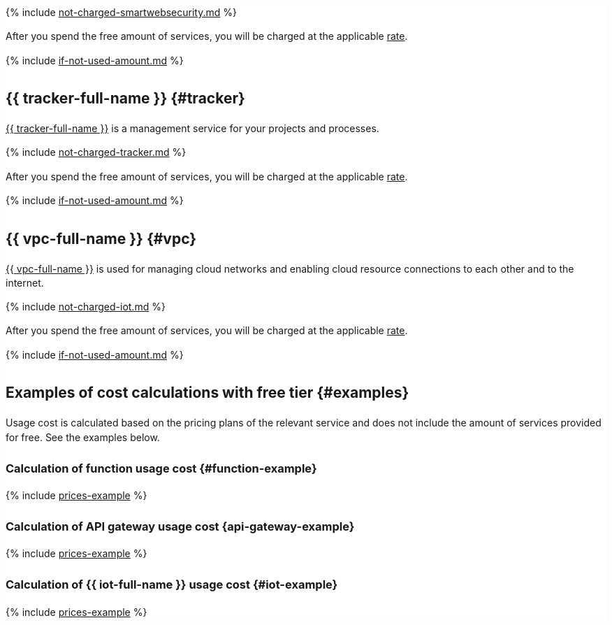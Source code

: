 {% include [not-charged-smartwebsecurity.md](../../_includes/pricing/price-formula/not-charged-smartwebsecurity.md) %}

After you spend the free amount of services, you will be charged at the applicable [rate](../../smartwebsecurity/pricing.md).

{% include [if-not-used-amount.md](../../_includes/pricing/price-formula/if-not-used-amount.md) %}

## {{ tracker-full-name }} {#tracker}

[{{ tracker-full-name }}](../../tracker/quick-start.md) is a management service for your projects and processes.

{% include [not-charged-tracker.md](../../_includes/pricing/price-formula/not-charged-tracker.md) %}

After you spend the free amount of services, you will be charged at the applicable [rate](../../tracker/pricing.md).

{% include [if-not-used-amount.md](../../_includes/pricing/price-formula/if-not-used-amount.md) %}

## {{ vpc-full-name }} {#vpc}

[{{ vpc-full-name }}](../../vpc/quickstart.md) is used for managing cloud networks and enabling cloud resource connections to each other and to the internet.

{% include [not-charged-iot.md](../../_includes/pricing/price-formula/not-charged-vpc.md) %}

After you spend the free amount of services, you will be charged at the applicable [rate](../../vpc/pricing.md).

{% include [if-not-used-amount.md](../../_includes/pricing/price-formula/if-not-used-amount.md) %}



## Examples of cost calculations with free tier {#examples}

Usage cost is calculated based on the pricing plans of the relevant service and does not include the amount of services provided for free. See the examples below.

### Calculation of function usage cost {#function-example}

{% include [prices-example](../../_includes/functions/prices-example.md) %}

### Calculation of API gateway usage cost {api-gateway-example}

{% include [prices-example](../../_includes/api-gateway/prices-example.md) %}

### Calculation of {{ iot-full-name }} usage cost {#iot-example}

{% include [prices-example](../../_includes/iot-core/prices-example.md) %}

